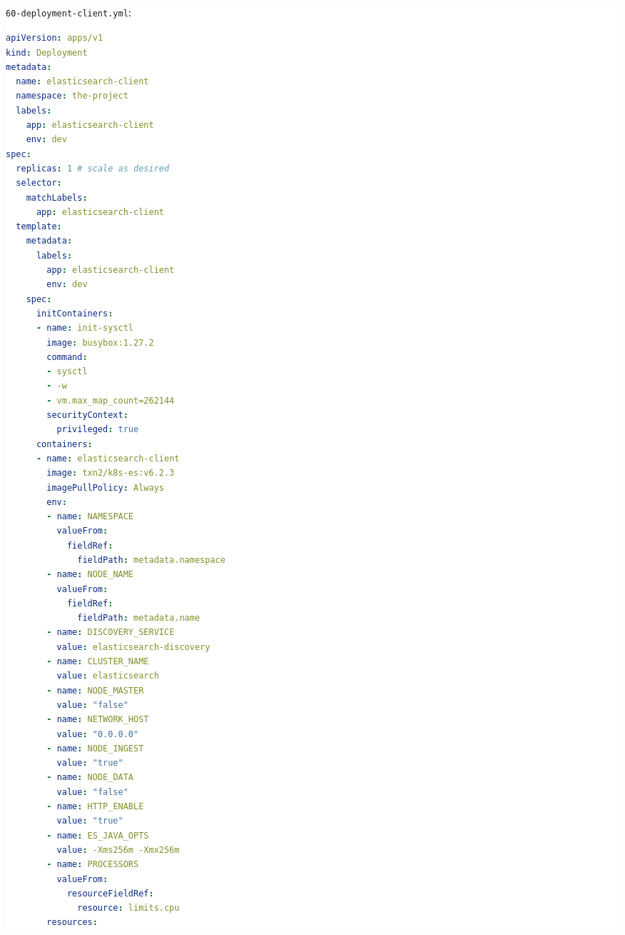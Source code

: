 `60-deployment-client.yml`:
```yaml
apiVersion: apps/v1
kind: Deployment
metadata:
  name: elasticsearch-client
  namespace: the-project
  labels:
    app: elasticsearch-client
    env: dev
spec:
  replicas: 1 # scale as desired
  selector:
    matchLabels:
      app: elasticsearch-client
  template:
    metadata:
      labels:
        app: elasticsearch-client
        env: dev
    spec:
      initContainers:
      - name: init-sysctl
        image: busybox:1.27.2
        command:
        - sysctl
        - -w
        - vm.max_map_count=262144
        securityContext:
          privileged: true
      containers:
      - name: elasticsearch-client
        image: txn2/k8s-es:v6.2.3
        imagePullPolicy: Always
        env:
        - name: NAMESPACE
          valueFrom:
            fieldRef:
              fieldPath: metadata.namespace
        - name: NODE_NAME
          valueFrom:
            fieldRef:
              fieldPath: metadata.name
        - name: DISCOVERY_SERVICE
          value: elasticsearch-discovery
        - name: CLUSTER_NAME
          value: elasticsearch
        - name: NODE_MASTER
          value: "false"
        - name: NETWORK_HOST
          value: "0.0.0.0"
        - name: NODE_INGEST
          value: "true"
        - name: NODE_DATA
          value: "false"
        - name: HTTP_ENABLE
          value: "true"
        - name: ES_JAVA_OPTS
          value: -Xms256m -Xmx256m
        - name: PROCESSORS
          valueFrom:
            resourceFieldRef:
              resource: limits.cpu
        resources:
```